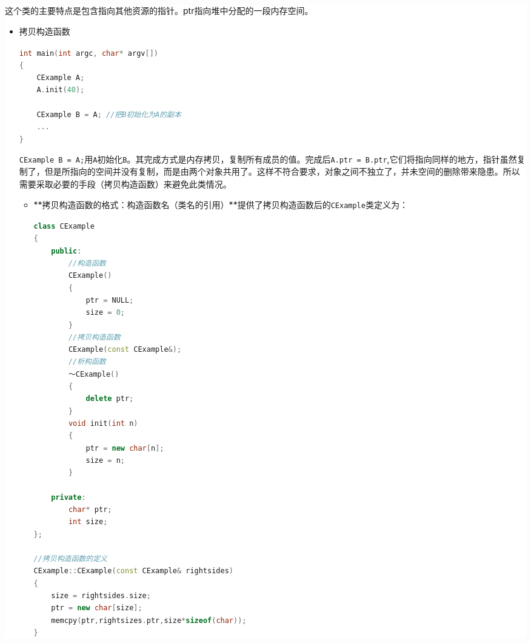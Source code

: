   这个类的主要特点是包含指向其他资源的指针。ptr指向堆中分配的一段内存空间。

- 拷贝构造函数

  ```c++
  int main(int argc, char* argv[])
  {
      CExample A;
      A.init(40);
      
      CExample B = A; //把B初始化为A的副本
      ...
  }
  ```

  `CExample B = A;`用`A`初始化`B`。其完成方式是内存拷贝，复制所有成员的值。完成后`A.ptr = B.ptr`,它们将指向同样的地方，指针虽然复制了，但是所指向的空间并没有复制，而是由两个对象共用了。这样不符合要求，对象之间不独立了，并未空间的删除带来隐患。所以需要采取必要的手段（拷贝构造函数）来避免此类情况。

  - **拷贝构造函数的格式：构造函数名（类名的引用）**提供了拷贝构造函数后的`CExample`类定义为：

    ```c++
    class CExample
    {
        public:
        	//构造函数
        	CExample()
            {
                ptr = NULL;
                size = 0;
            }
        	//拷贝构造函数
        	CExample(const CExample&);
        	//析构函数
        	～CExample()
            {
                delete ptr;
            }
        	void init(int n)
            {
                ptr = new char[n];
                size = n;
            }
        
        private:
        	char* ptr;
        	int size;
    };
    
    //拷贝构造函数的定义
    CExample::CExample(const CExample& rightsides)
    {
        size = rightsides.size;
        ptr = new char[size];
        memcpy(ptr,rightsizes.ptr,size*sizeof(char));
    }
    ```
